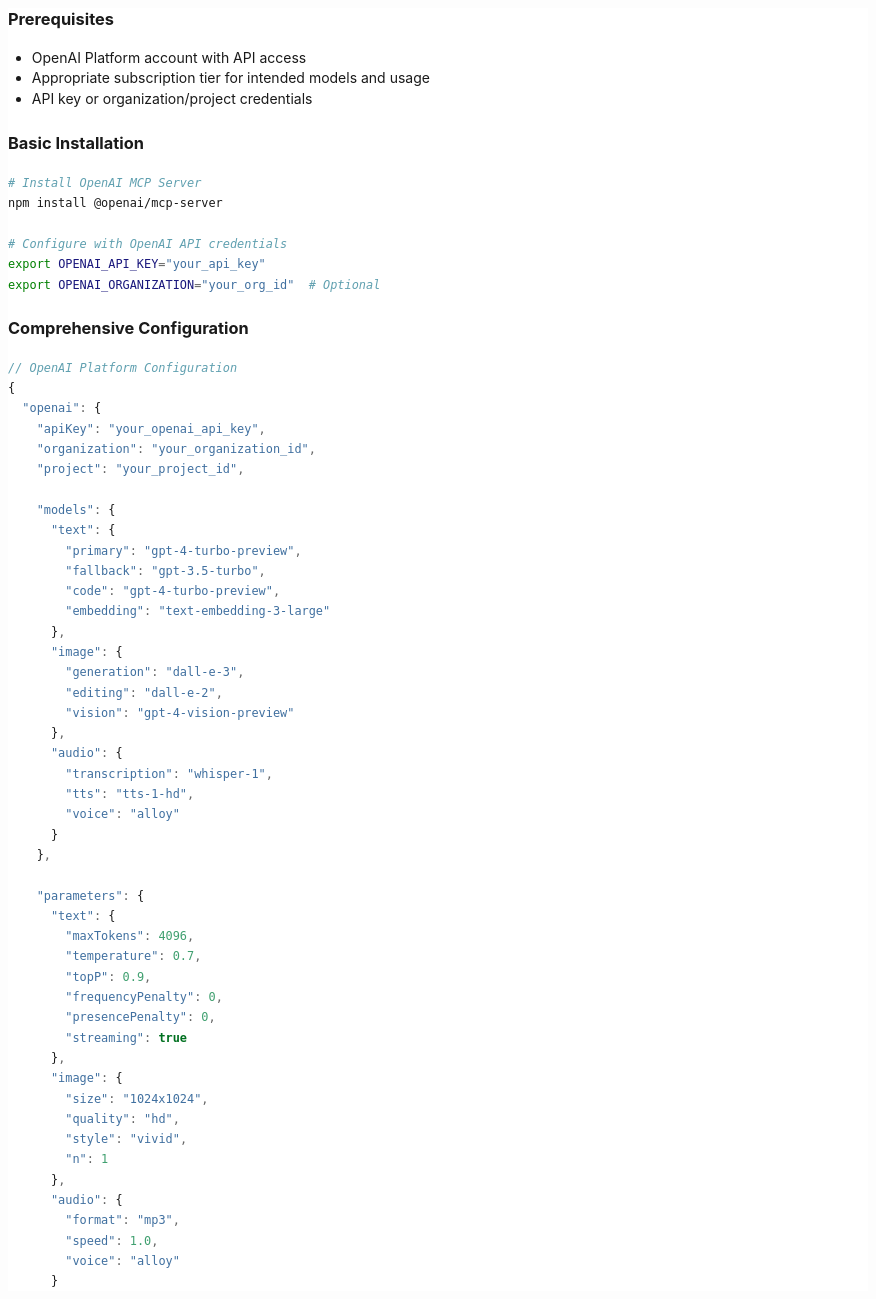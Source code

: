 ### Prerequisites
- OpenAI Platform account with API access
- Appropriate subscription tier for intended models and usage
- API key or organization/project credentials

### Basic Installation
```bash
# Install OpenAI MCP Server
npm install @openai/mcp-server

# Configure with OpenAI API credentials
export OPENAI_API_KEY="your_api_key"
export OPENAI_ORGANIZATION="your_org_id"  # Optional
```

### Comprehensive Configuration
```javascript
// OpenAI Platform Configuration
{
  "openai": {
    "apiKey": "your_openai_api_key",
    "organization": "your_organization_id",
    "project": "your_project_id",
    
    "models": {
      "text": {
        "primary": "gpt-4-turbo-preview",
        "fallback": "gpt-3.5-turbo",
        "code": "gpt-4-turbo-preview",
        "embedding": "text-embedding-3-large"
      },
      "image": {
        "generation": "dall-e-3",
        "editing": "dall-e-2",
        "vision": "gpt-4-vision-preview"
      },
      "audio": {
        "transcription": "whisper-1",
        "tts": "tts-1-hd",
        "voice": "alloy"
      }
    },
    
    "parameters": {
      "text": {
        "maxTokens": 4096,
        "temperature": 0.7,
        "topP": 0.9,
        "frequencyPenalty": 0,
        "presencePenalty": 0,
        "streaming": true
      },
      "image": {
        "size": "1024x1024",
        "quality": "hd",
        "style": "vivid",
        "n": 1
      },
      "audio": {
        "format": "mp3",
        "speed": 1.0,
        "voice": "alloy"
      }
```